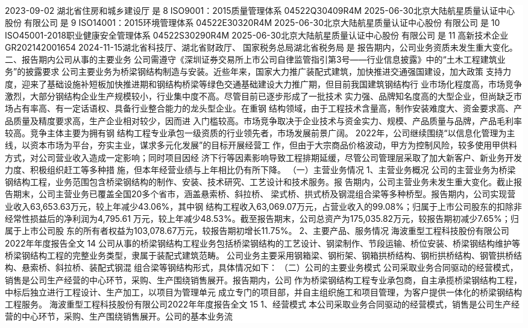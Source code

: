 2023-09-02
湖北省住房和城乡建设厅
是
8
ISO9001：2015质量管理体系
04522Q30409R4M
2025-06-30北京大陆航星质量认证中心股份
有限公司
是
9
ISO14001：2015环境管理体系
04522E30320R4M
2025-06-30北京大陆航星质量认证中心股份
有限公司
是
10
ISO45001-2018职业健康安全管理体系
04522S30290R4M
2025-06-30北京大陆航星质量认证中心股份
有限公司
是
11
高新技术企业
GR202142001654
2024-11-15湖北省科技厅、湖北省财政厅、
国家税务总局湖北省税务局
是
报告期内，公司业务资质未发生重大变化。
二、报告期内公司从事的主要业务
公司需遵守《深圳证券交易所上市公司自律监管指引第3号——行业信息披露》中的“土木工程建筑业务”的披露要求
公司主要业务为桥梁钢结构制造与安装。近些年来，国家大力推广装配式建筑，加快推进交通强国建设，加大政策
支持力度，迎来了基础设施补短板加快推进期和钢结构桥梁等绿色交通基础建设大力推广期，但目前我国建筑钢结构行
业市场化程度高，市场竞争激烈，大部分钢结构企业生产规模较小，行业集中度不高。尽管目前已逐步形成了一批技术
实力强、品牌知名度高的大型企业，但尚缺乏市场占有率高、有一定话语权、具备行业整合能力的龙头型企业。在重钢
结构领域，由于工程技术含量高，制作安装难度大、资金要求高、产品质量及精度要求高，生产企业相对较少，因而进
入门槛较高。市场竞争取决于企业技术与资金实力、规模、产品质量与品牌，产品毛利率较高。竞争主体主要为拥有钢
结构工程专业承包一级资质的行业领先者，市场发展前景广阔。
2022年，公司继续围绕“以信息化管理为主线，以资本市场为平台，夯实主业，谋求多元化发展”的目标开展经营工
作，但由于大宗商品价格波动，甲方为控制风险，较多使用甲供料方式，对公司营业收入造成一定影响；同时项目因经
济下行等因素影响导致工程排期延缓，尽管公司管理层采取了加大新客户、新业务开发力度、积极组织赶工等多种措
施，但本年经营业绩与上年相比仍有所下降。
（一）主营业务情况
1、主营业务概况
公司的主营业务为桥梁钢结构工程，业务范围包含桥梁钢结构的制作、安装、技术研究、工艺设计和技术服务。报
告期内，公司主营业务未发生重大变化。截止报告期末，公司主营业务已覆盖全国20多个省市，涵盖悬索桥、斜拉桥、
梁式桥、拱式桥及钢混组合梁等多种桥型。报告期内，公司实现营业收入63,653.63万元，较上年减少43.06%，其中钢
结构工程收入63,069.07万元，占营业收入的99.08%；归属于上市公司股东的扣除非经常性损益后的净利润为4,795.61
万元，较上年减少48.53%。截至报告期末，公司总资产为175,035.82万元，较报告期初减少7.65%；归属于上市公司股
东的所有者权益为103,078.67万元，较报告期初增长11.75%。
2、主要产品、服务情况
海波重型工程科技股份有限公司2022年年度报告全文
14
公司从事的桥梁钢结构工程业务包括桥梁钢结构的工艺设计、钢梁制作、节段运输、桥位安装、桥梁钢结构维护等
桥梁钢结构工程的完整业务类型，隶属于装配式建筑范畴。
公司业务主要采用钢箱梁、钢桁架、钢箱拱桥结构、钢桁拱桥结构、钢管拱桥结构、悬索桥、斜拉桥、装配式钢混
组合梁等钢结构形式，具体情况如下：
（二）公司的主要业务模式
公司采取业务合同驱动的经营模式，销售是公司生产经营的中心环节，采购、生产围绕销售展开。报告期内，公司
作为桥梁钢结构工程专业承包商，自主承揽桥梁钢结构工程，中标后独立进行工程设计、生产加工，以项目为管理单元
成立专门的项目部，并自主组织施工和项目管理，为客户提供一体化的桥梁钢结构工程服务。
海波重型工程科技股份有限公司2022年年度报告全文
15
1、经营模式
本公司采取业务合同驱动的经营模式，销售是公司生产经营的中心环节，采购、生产围绕销售展开。公司的基本业务流